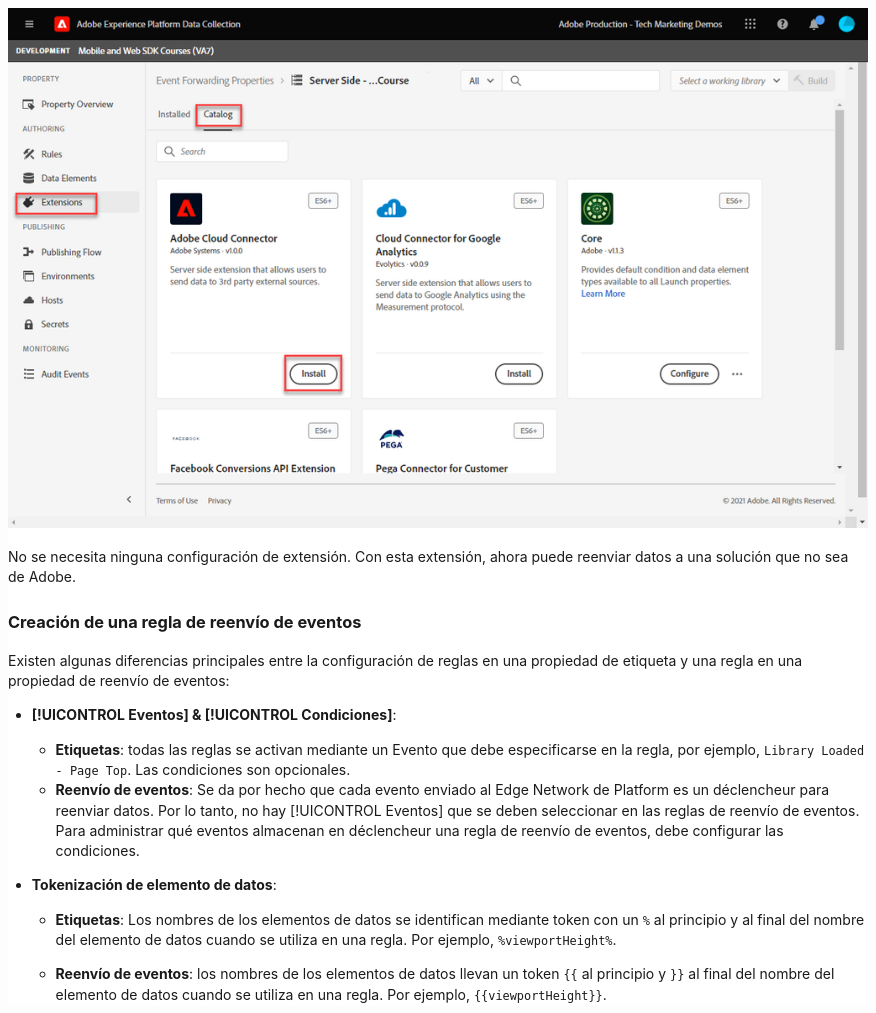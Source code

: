    ![Ruta de ECID de reenvío de eventos](assets/event-forwarding-adobe-cloud-connector.png)

No se necesita ninguna configuración de extensión. Con esta extensión, ahora puede reenviar datos a una solución que no sea de Adobe.

### Creación de una regla de reenvío de eventos

Existen algunas diferencias principales entre la configuración de reglas en una propiedad de etiqueta y una regla en una propiedad de reenvío de eventos:

* **[!UICONTROL Eventos] &amp; [!UICONTROL Condiciones]**:

   * **Etiquetas**: todas las reglas se activan mediante un Evento que debe especificarse en la regla, por ejemplo, `Library Loaded - Page Top`. Las condiciones son opcionales.
   * **Reenvío de eventos**: Se da por hecho que cada evento enviado al Edge Network de Platform es un déclencheur para reenviar datos. Por lo tanto, no hay [!UICONTROL Eventos] que se deben seleccionar en las reglas de reenvío de eventos. Para administrar qué eventos almacenan en déclencheur una regla de reenvío de eventos, debe configurar las condiciones.

* **Tokenización de elemento de datos**:

   * **Etiquetas**: Los nombres de los elementos de datos se identifican mediante token con un `%` al principio y al final del nombre del elemento de datos cuando se utiliza en una regla. Por ejemplo, `%viewportHeight%`.

   * **Reenvío de eventos**: los nombres de los elementos de datos llevan un token `{{` al principio y `}}` al final del nombre del elemento de datos cuando se utiliza en una regla. Por ejemplo, `{{viewportHeight}}`.
